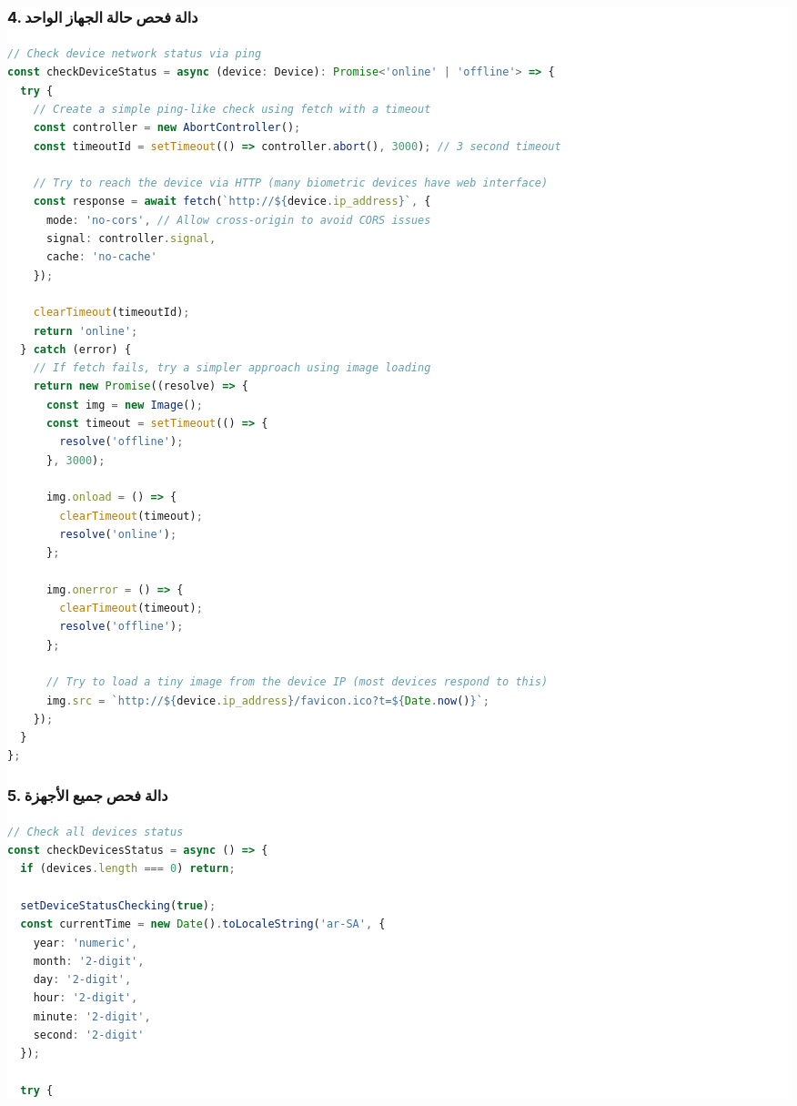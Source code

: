 ```typescript
```

### **4. دالة فحص حالة الجهاز الواحد**

```typescript
// Check device network status via ping
const checkDeviceStatus = async (device: Device): Promise<'online' | 'offline'> => {
  try {
    // Create a simple ping-like check using fetch with a timeout
    const controller = new AbortController();
    const timeoutId = setTimeout(() => controller.abort(), 3000); // 3 second timeout
    
    // Try to reach the device via HTTP (many biometric devices have web interface)
    const response = await fetch(`http://${device.ip_address}`, {
      mode: 'no-cors', // Allow cross-origin to avoid CORS issues
      signal: controller.signal,
      cache: 'no-cache'
    });
    
    clearTimeout(timeoutId);
    return 'online';
  } catch (error) {
    // If fetch fails, try a simpler approach using image loading
    return new Promise((resolve) => {
      const img = new Image();
      const timeout = setTimeout(() => {
        resolve('offline');
      }, 3000);
      
      img.onload = () => {
        clearTimeout(timeout);
        resolve('online');
      };
      
      img.onerror = () => {
        clearTimeout(timeout);
        resolve('offline');
      };
      
      // Try to load a tiny image from the device IP (most devices respond to this)
      img.src = `http://${device.ip_address}/favicon.ico?t=${Date.now()}`;
    });
  }
};
```

### **5. دالة فحص جميع الأجهزة**

```typescript
// Check all devices status
const checkDevicesStatus = async () => {
  if (devices.length === 0) return;
  
  setDeviceStatusChecking(true);
  const currentTime = new Date().toLocaleString('ar-SA', {
    year: 'numeric',
    month: '2-digit',
    day: '2-digit',
    hour: '2-digit',
    minute: '2-digit',
    second: '2-digit'
  });
  
  try {
```